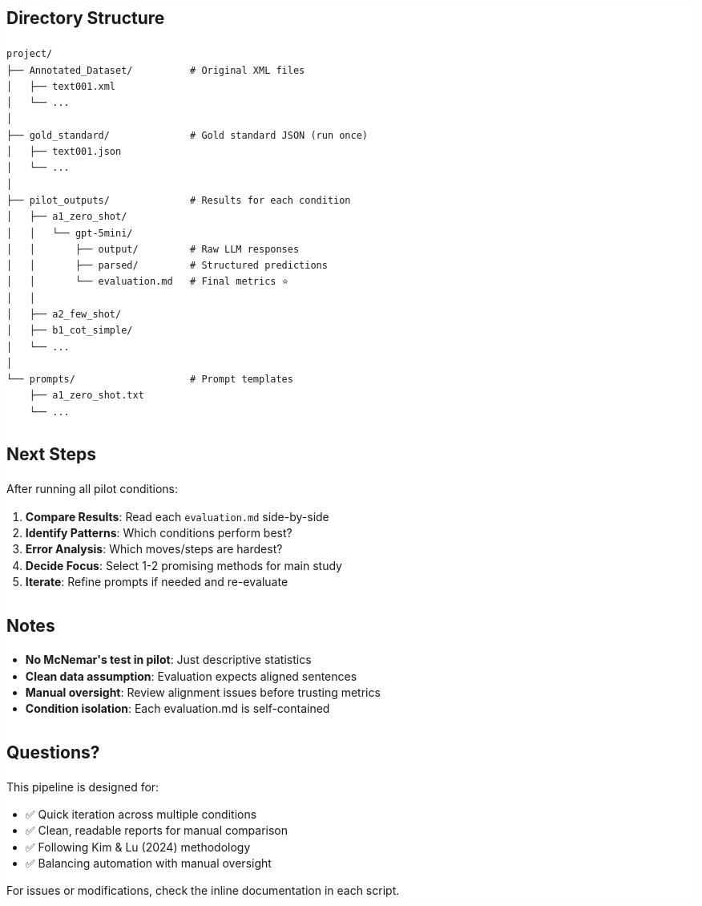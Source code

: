 ## Directory Structure

```
project/
├── Annotated_Dataset/          # Original XML files
│   ├── text001.xml
│   └── ...
│
├── gold_standard/              # Gold standard JSON (run once)
│   ├── text001.json
│   └── ...
│
├── pilot_outputs/              # Results for each condition
│   ├── a1_zero_shot/
│   │   └── gpt-5mini/
│   │       ├── output/         # Raw LLM responses
│   │       ├── parsed/         # Structured predictions
│   │       └── evaluation.md   # Final metrics ⭐
│   │
│   ├── a2_few_shot/
│   ├── b1_cot_simple/
│   └── ...
│
└── prompts/                    # Prompt templates
    ├── a1_zero_shot.txt
    └── ...
```

## Next Steps

After running all pilot conditions:

1. **Compare Results**: Read each `evaluation.md` side-by-side
2. **Identify Patterns**: Which conditions perform best?
3. **Error Analysis**: Which moves/steps are hardest?
4. **Decide Focus**: Select 1-2 promising methods for main study
5. **Iterate**: Refine prompts if needed and re-evaluate

## Notes

- **No McNemar's test in pilot**: Just descriptive statistics
- **Clean data assumption**: Evaluation expects aligned sentences
- **Manual oversight**: Review alignment issues before trusting metrics
- **Condition isolation**: Each evaluation.md is self-contained

## Questions?

This pipeline is designed for:
- ✅ Quick iteration across multiple conditions
- ✅ Clean, readable reports for manual comparison
- ✅ Following Kim & Lu (2024) methodology
- ✅ Balancing automation with manual oversight

For issues or modifications, check the inline documentation in each script.
